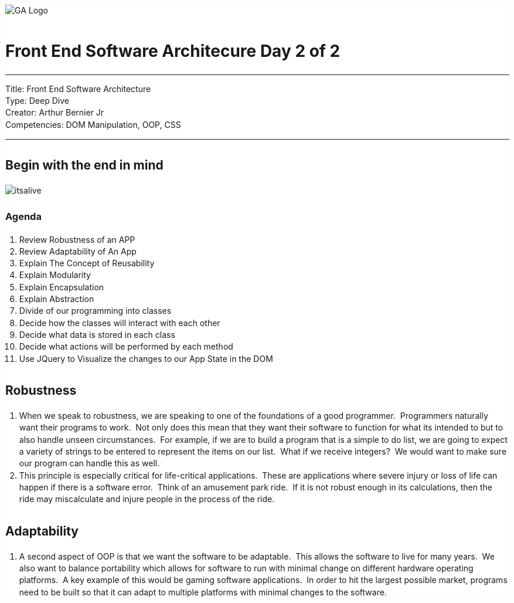 ![GA Logo](https://camo.githubusercontent.com/6ce15b81c1f06d716d753a61f5db22375fa684da/68747470733a2f2f67612d646173682e73332e616d617a6f6e6177732e636f6d2f70726f64756374696f6e2f6173736574732f6c6f676f2d39663838616536633963333837313639306533333238306663663535376633332e706e67)
# Front End Software Architecure Day 2 of 2

---
Title: Front End Software Architecture<br>
Type: Deep Dive<br>
Creator: Arthur Bernier Jr<br>
Competencies: DOM Manipulation, OOP, CSS

---

## Begin with the end in mind

![itsalive](https://media.git.generalassemb.ly/user/15881/files/9e180580-8a07-11ea-9e5a-f03084d192f1)

### Agenda
1. Review Robustness of an APP
1. Review Adaptability of An App
1. Explain The Concept of Reusability
1. Explain Modularity
1. Explain Encapsulation
1. Explain Abstraction
1. Divide of our programming into classes
1. Decide how the classes will interact with each other
1. Decide what data is stored in each class
1. Decide what actions will be performed by each method
1. Use JQuery to Visualize the changes to our App State in the DOM


## Robustness
1. When we speak to robustness, we are speaking to one of the foundations of a good programmer.  Programmers naturally want their programs to work.  Not only does this mean that they want their software to function for what its intended to but to also handle unseen circumstances.  For example, if we are to build a program that is a simple to do list, we are going to expect a variety of strings to be entered to represent the items on our list.  What if we receive integers?  We would want to make sure our program can handle this as well.
1. This principle is especially critical for life-critical applications.  These are applications where severe injury or loss of life can happen if there is a software error.  Think of an amusement park ride.  If it is not robust enough in its calculations, then the ride may miscalculate and injure people in the process of the ride.

## Adaptability
1. A second aspect of OOP is that we want the software to be adaptable.  This allows the software to live for many years.  We also want to balance portability which allows for software to run with minimal change on different hardware operating platforms.  A key example of this would be gaming software applications.  In order to hit the largest possible market, programs need to be built so that it can adapt to multiple platforms with minimal changes to the software.
